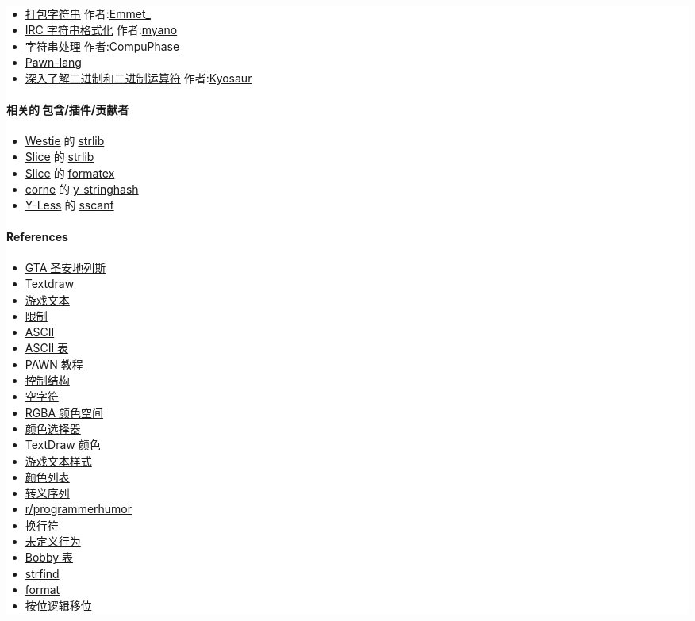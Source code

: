 - [打包字符串](https://sampforum.blast.hk/showthread.php?tid=480529) 作者:[Emmet\_](https://github.com/emmet-jones)
- [IRC 字符串格式化](https://github.com/myano/jenni/wiki/IRC-String-Formatting) 作者:[myano](https://github.com/myano)
- [字符串处理](https://github.com/compuphase/pawn/blob/main/doc/String_Manipulation.pdf) 作者:[CompuPhase](https://www.compuphase.com)
- [Pawn-lang](https://github.com/pawn-lang/compiler/blob/master/doc/pawn-lang.pdf)
- [深入了解二进制和二进制运算符](https://sampforum.blast.hk/showthread.php?tid=177523) 作者:[Kyosaur](https://sampforum.blast.hk/member.php?action=profile&uid=23990)

#### 相关的 包含/插件/贡献者

- [Westie](https://sampforum.blast.hk/member.php?action=profile&uid=56481) 的 [strlib](https://sampforum.blast.hk/showthread.php?tid=85697)
- [Slice](https://github.com/oscar-broman) 的 [strlib](https://github.com/oscar-broman/strlib)
- [Slice](https://github.com/oscar-broman) 的 [formatex](https://github.com/Southclaws/formatex)
- [corne](https://sampforum.blast.hk/member.php?action=profile&uid=98345) 的 [y_stringhash](https://sampforum.blast.hk/showthread.php?tid=571305)
- [Y-Less](https://github.com/Y-Less) 的 [sscanf](https://github.com/Y-Less/sscanf)

#### References

- [GTA 圣安地列斯](https://www.rockstargames.com/sanandreas/)
- [Textdraw](../scripting/resources/textdraws#what-is-a-textdraw)
- [游戏文本](../scripting/functions/GameTextForPlayer)
- [限制](../scripting/resources/limits)
- [ASCII](https://en.wikipedia.org/wiki/ASCII)
- [ASCII 表](https://www.asciitable.com)
- [PAWN 教程](https://wiki.alliedmods.net/Pawn_Tutorial)
- [控制结构](../scripting/language/ControlStructures)
- [空字符](https://en.wikipedia.org/wiki/Null_character)
- [RGBA 颜色空间](https://en.wikipedia.org/wiki/RGBA_color_space)
- [颜色选择器](https://www.webfx.com/web-design/color-picker/)
- [TextDraw 颜色](../scripting/functions/TextDrawColor)
- [游戏文本样式](../scripting/resources/gametextstyles)
- [颜色列表](../scripting/resources/colorslist)
- [转义序列](https://en.wikipedia.org/wiki/Escape_sequence)
- [r/programmerhumor](https://www.reddit.com/r/ProgrammerHumor/)
- [换行符](https://en.wikipedia.org/wiki/Newline)
- [未定义行为](https://en.wikipedia.org/wiki/Undefined_behavior)
- [Bobby 表](https://bobby-tables.com/about)
- [strfind](../scripting/functions/strfind)
- [format](../scripting/functions/format)
- [按位逻辑移位](https://en.wikipedia.org/wiki/Logical_shift)
